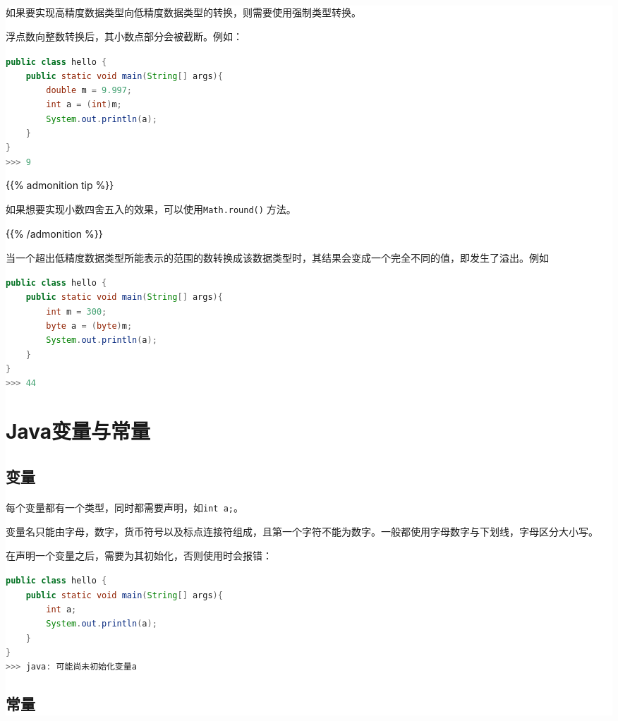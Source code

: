 如果要实现高精度数据类型向低精度数据类型的转换，则需要使用强制类型转换。

浮点数向整数转换后，其小数点部分会被截断。例如：

~~~java
public class hello {
    public static void main(String[] args){
        double m = 9.997;
        int a = (int)m;
        System.out.println(a);
    }
}
>>> 9
~~~

 {{% admonition tip %}}

如果想要实现小数四舍五入的效果，可以使用`Math.round()` 方法。

{{% /admonition %}}

当一个超出低精度数据类型所能表示的范围的数转换成该数据类型时，其结果会变成一个完全不同的值，即发生了溢出。例如

~~~java
public class hello {
    public static void main(String[] args){
        int m = 300;
        byte a = (byte)m;
        System.out.println(a);
    }
}
>>> 44
~~~

# Java变量与常量

## 变量

每个变量都有一个类型，同时都需要声明，如`int a;`。

变量名只能由字母，数字，货币符号以及标点连接符组成，且第一个字符不能为数字。一般都使用字母数字与下划线，字母区分大小写。

在声明一个变量之后，需要为其初始化，否则使用时会报错：

~~~java
public class hello {
    public static void main(String[] args){
        int a;
        System.out.println(a);
    }
}
>>> java: 可能尚未初始化变量a
~~~

## 常量
